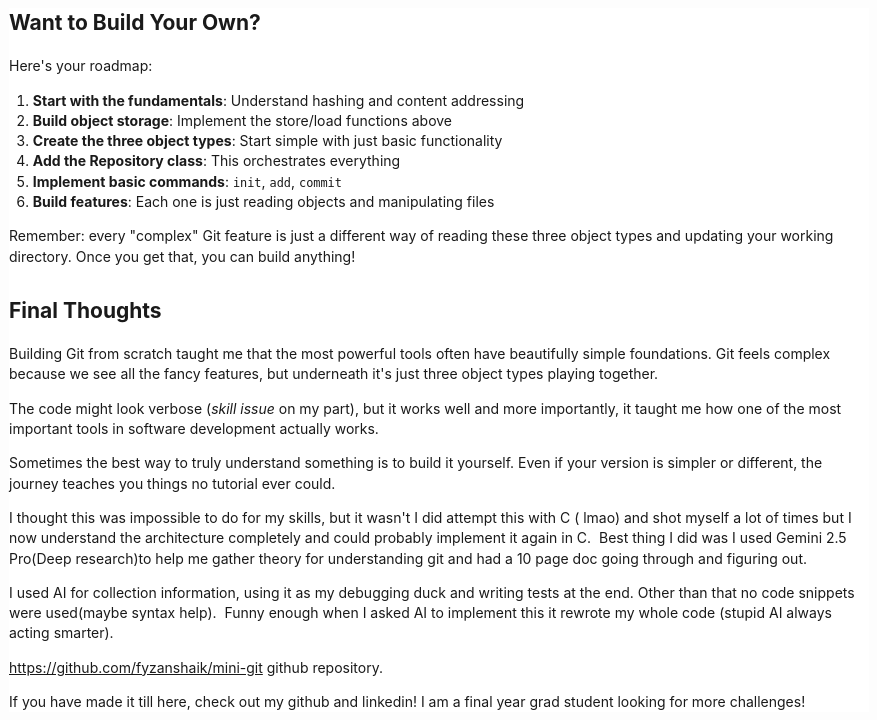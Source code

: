 ## Want to Build Your Own?

Here's your roadmap:

1. **Start with the fundamentals**: Understand hashing and content addressing
2. **Build object storage**: Implement the store/load functions above  
3. **Create the three object types**: Start simple with just basic functionality
4. **Add the Repository class**: This orchestrates everything
5. **Implement basic commands**: `init`, `add`, `commit`
6. **Build features**: Each one is just reading objects and manipulating files

Remember: every "complex" Git feature is just a different way of reading these three object types and updating your working directory. Once you get that, you can build anything!

## Final Thoughts

Building Git from scratch taught me that the most powerful tools often have beautifully simple foundations. Git feels complex because we see all the fancy features, but underneath it's just three object types playing together.

The code might look verbose (*skill issue* on my part), but it works well and more importantly, it taught me how one of the most important tools in software development actually works.

Sometimes the best way to truly understand something is to build it yourself. Even if your version is simpler or different, the journey teaches you things no tutorial ever could.

I thought this was impossible to do for my skills, but it wasn't I did attempt this with C ( lmao) and shot myself a lot of times but I now understand the architecture completely and could probably implement it again in C. 
Best thing I did was I used Gemini 2.5 Pro(Deep research)to help me gather theory for understanding git and had a 10 page doc going through and figuring out.

I used AI for collection information, using it as my debugging duck and writing tests at the end. Other than that no code snippets were used(maybe syntax help). 
Funny enough when I asked AI to implement this it rewrote my whole code (stupid AI always acting smarter).

https://github.com/fyzanshaik/mini-git github repository.

If you have made it till here, check out my github and linkedin! I am a final year grad student looking for more challenges!